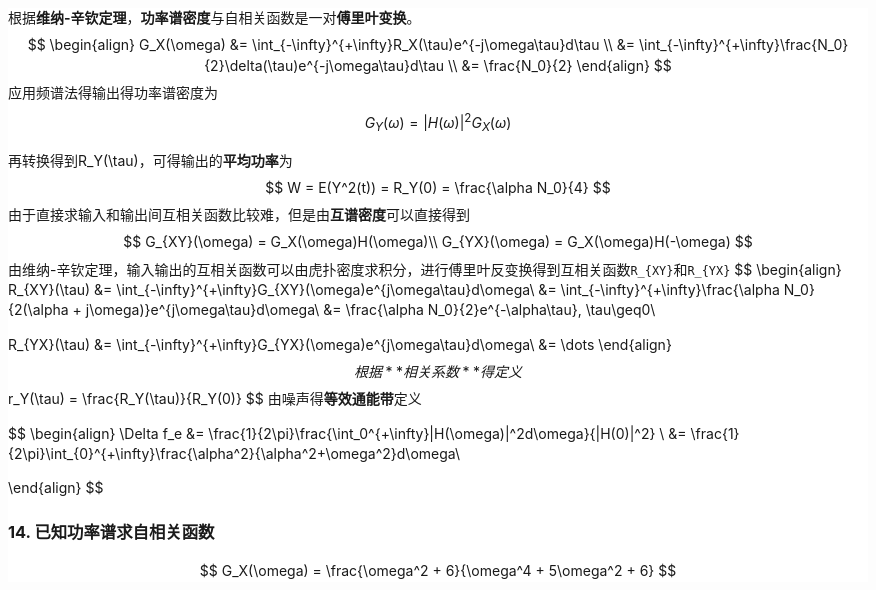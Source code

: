根据**维纳-辛钦定理**，**功率谱密度**与自相关函数是一对**傅里叶变换**。
$$
\begin{align}
G_X(\omega) &= \int_{-\infty}^{+\infty}R_X(\tau)e^{-j\omega\tau}d\tau \\
&= \int_{-\infty}^{+\infty}\frac{N_0}{2}\delta(\tau)e^{-j\omega\tau}d\tau \\
&= \frac{N_0}{2}
\end{align}
$$
应用频谱法得输出得功率谱密度为
$$
G_Y(\omega) = |H(\omega)|^2G_X(\omega)
$$

再转换得到R_Y(\tau)，可得输出的**平均功率**为
$$
W = E(Y^2(t)) = R_Y(0) = \frac{\alpha N_0}{4}
$$
由于直接求输入和输出间互相关函数比较难，但是由**互谱密度**可以直接得到
$$
G_{XY}(\omega) = G_X(\omega)H(\omega)\\
G_{YX}(\omega) = G_X(\omega)H(-\omega)
$$
由维纳-辛钦定理，输入输出的互相关函数可以由虎扑密度求积分，进行傅里叶反变换得到互相关函数`R_{XY}`和`R_{YX}`
$$
\begin{align}
R_{XY}(\tau) &= \int_{-\infty}^{+\infty}G_{XY}(\omega)e^{j\omega\tau}d\omega\\
&= \int_{-\infty}^{+\infty}\frac{\alpha N_0}{2(\alpha + j\omega)}e^{j\omega\tau}d\omega\\
&= \frac{\alpha N_0}{2}e^{-\alpha\tau}, \tau\geq0\\

R_{YX}(\tau) &= \int_{-\infty}^{+\infty}G_{YX}(\omega)e^{j\omega\tau}d\omega\\
&= \dots
\end{align}
$$
根据**相关系数**得定义
$$
r_Y(\tau) = \frac{R_Y(\tau)}{R_Y(0)}
$$
由噪声得**等效通能带**定义




$$
\begin{align}
\Delta f_e &= \frac{1}{2\pi}\frac{\int_0^{+\infty}|H(\omega)|^2d\omega}{|H(0)|^2} \\
&= \frac{1}{2\pi}\int_{0}^{+\infty}\frac{\alpha^2}{\alpha^2+\omega^2}d\omega\\

\end{align}
$$



### 14. 已知功率谱求自相关函数

$$
G_X(\omega) = \frac{\omega^2 + 6}{\omega^4 + 5\omega^2 + 6}
$$
